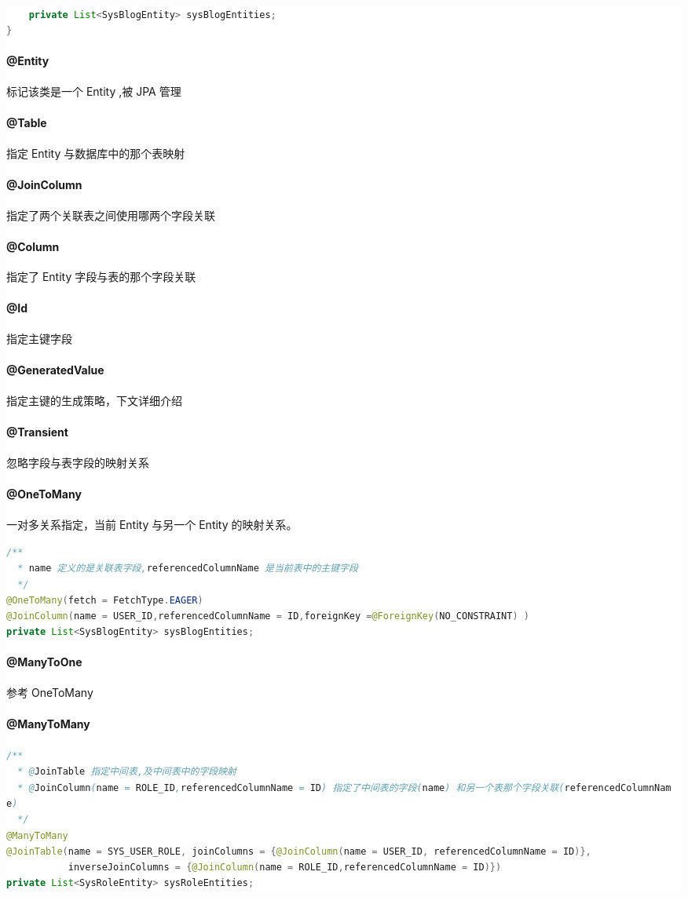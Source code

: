 ```java
    private List<SysBlogEntity> sysBlogEntities;
}
```

#### @Entity

标记该类是一个 Entity ,被 JPA 管理

#### @Table

指定 Entity 与数据库中的那个表映射

#### @JoinColumn

指定了两个关联表之间使用哪两个字段关联

#### @Column

指定了 Entity 字段与表的那个字段关联

#### @Id

指定主键字段

#### @GeneratedValue

指定主键的生成策略，下文详细介绍

#### @Transient

忽略字段与表字段的映射关系

#### @OneToMany

一对多关系指定，当前 Entity 与另一个 Entity 的映射关系。

```java
/**
  * name 定义的是关联表字段,referencedColumnName 是当前表中的主键字段
  */
@OneToMany(fetch = FetchType.EAGER)
@JoinColumn(name = USER_ID,referencedColumnName = ID,foreignKey =@ForeignKey(NO_CONSTRAINT) )
private List<SysBlogEntity> sysBlogEntities;
```

#### @ManyToOne

参考 OneToMany

#### @ManyToMany

```java
/**
  * @JoinTable 指定中间表,及中间表中的字段映射
  * @JoinColumn(name = ROLE_ID,referencedColumnName = ID) 指定了中间表的字段(name) 和另一个表那个字段关联(referencedColumnName)
  */
@ManyToMany
@JoinTable(name = SYS_USER_ROLE, joinColumns = {@JoinColumn(name = USER_ID, referencedColumnName = ID)},
           inverseJoinColumns = {@JoinColumn(name = ROLE_ID,referencedColumnName = ID)})
private List<SysRoleEntity> sysRoleEntities;
```
